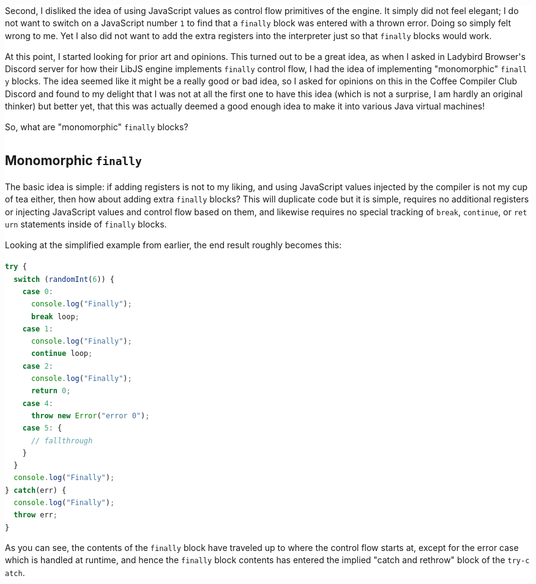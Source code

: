 Second, I disliked the idea of using JavaScript values as control flow primitives of the engine.
It simply did not feel elegant; I do not want to switch on a JavaScript number `1` to find
that a `finally` block was entered with a thrown error. Doing so simply felt wrong to me.
Yet I also did not want to add the extra registers into the interpreter just so that `finally`
blocks would work.

At this point, I started looking for prior art and opinions. This turned out to be a great
idea, as when I asked in Ladybird Browser's Discord server for how their LibJS engine implements `finally` control flow,
I had the idea of implementing "monomorphic" `finally` blocks. The idea seemed like it might
be a really good or bad idea, so I asked for opinions on this in the Coffee Compiler Club Discord
and found to my delight that I was not at all the first one to have this idea (which is not a
surprise, I am hardly an original thinker) but better yet, that this was actually deemed a good
enough idea to make it into various Java virtual machines!

So, what are "monomorphic" `finally` blocks?

## Monomorphic `finally`

The basic idea is simple: if adding registers is not to my liking, and using JavaScript values
injected by the compiler is not my cup of tea either, then how about adding extra `finally` blocks? This will duplicate code but it is simple, requires no additional registers or injecting
JavaScript values and control flow based on them, and likewise requires no special tracking of
`break`, `continue`, or `return` statements inside of `finally` blocks.

Looking at the simplified example from earlier, the end result roughly becomes this:

```js
try {
  switch (randomInt(6)) {
    case 0:
      console.log("Finally");
      break loop;
    case 1:
      console.log("Finally");
      continue loop;
    case 2:
      console.log("Finally");
      return 0;
    case 4:
      throw new Error("error 0");
    case 5: {
      // fallthrough
    }
  }
  console.log("Finally");
} catch(err) {
  console.log("Finally");
  throw err;
}
```

As you can see, the contents of the `finally` block have traveled up to where
the control flow starts at, except for the error case which is handled at runtime,
and hence the `finally` block contents has entered the implied "catch and rethrow" block
of the `try-catch`.
